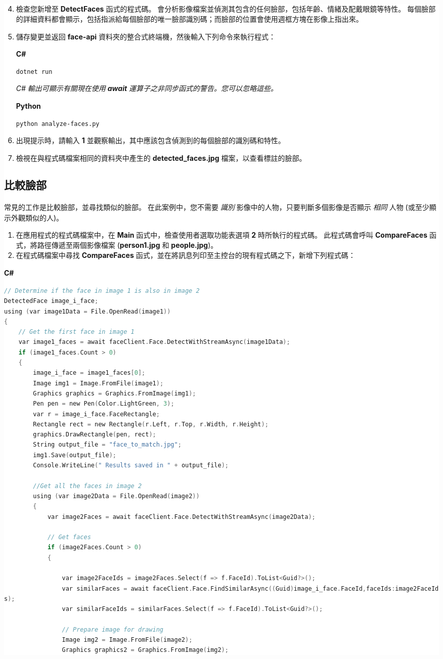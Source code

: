 4. 檢查您新增至 **DetectFaces** 函式的程式碼。 會分析影像檔案並偵測其包含的任何臉部，包括年齡、情緒及配戴眼鏡等特性。 每個臉部的詳細資料都會顯示，包括指派給每個臉部的唯一臉部識別碼；而臉部的位置會使用週框方塊在影像上指出來。
5. 儲存變更並返回 **face-api** 資料夾的整合式終端機，然後輸入下列命令來執行程式：

    **C#**

    ```
    dotnet run
    ```

    *C# 輸出可顯示有關現在使用 **await** 運算子之非同步函式的警告。您可以忽略這些。*

    **Python**

    ```
    python analyze-faces.py
    ```

6. 出現提示時，請輸入 **1** 並觀察輸出，其中應該包含偵測到的每個臉部的識別碼和特性。
7. 檢視在與程式碼檔案相同的資料夾中產生的 **detected_faces.jpg** 檔案，以查看標註的臉部。

## <a name="compare-faces"></a>比較臉部

常見的工作是比較臉部，並尋找類似的臉部。 在此案例中，您不需要 *識別* 影像中的人物，只要判斷多個影像是否顯示 *相同* 人物 (或至少顯示外觀類似的人)。 

1. 在應用程式的程式碼檔案中，在 **Main** 函式中，檢查使用者選取功能表選項 **2** 時所執行的程式碼。 此程式碼會呼叫 **CompareFaces** 函式，將路徑傳遞至兩個影像檔案 (**person1.jpg** 和 **people.jpg**)。
2. 在程式碼檔案中尋找 **CompareFaces** 函式，並在將訊息列印至主控台的現有程式碼之下，新增下列程式碼：

**C#**

```C
// Determine if the face in image 1 is also in image 2
DetectedFace image_i_face;
using (var image1Data = File.OpenRead(image1))
{    
    // Get the first face in image 1
    var image1_faces = await faceClient.Face.DetectWithStreamAsync(image1Data);
    if (image1_faces.Count > 0)
    {
        image_i_face = image1_faces[0];
        Image img1 = Image.FromFile(image1);
        Graphics graphics = Graphics.FromImage(img1);
        Pen pen = new Pen(Color.LightGreen, 3);
        var r = image_i_face.FaceRectangle;
        Rectangle rect = new Rectangle(r.Left, r.Top, r.Width, r.Height);
        graphics.DrawRectangle(pen, rect);
        String output_file = "face_to_match.jpg";
        img1.Save(output_file);
        Console.WriteLine(" Results saved in " + output_file); 

        //Get all the faces in image 2
        using (var image2Data = File.OpenRead(image2))
        {    
            var image2Faces = await faceClient.Face.DetectWithStreamAsync(image2Data);

            // Get faces
            if (image2Faces.Count > 0)
            {

                var image2FaceIds = image2Faces.Select(f => f.FaceId).ToList<Guid?>();
                var similarFaces = await faceClient.Face.FindSimilarAsync((Guid)image_i_face.FaceId,faceIds:image2FaceIds);
                var similarFaceIds = similarFaces.Select(f => f.FaceId).ToList<Guid?>();

                // Prepare image for drawing
                Image img2 = Image.FromFile(image2);
                Graphics graphics2 = Graphics.FromImage(img2);
```